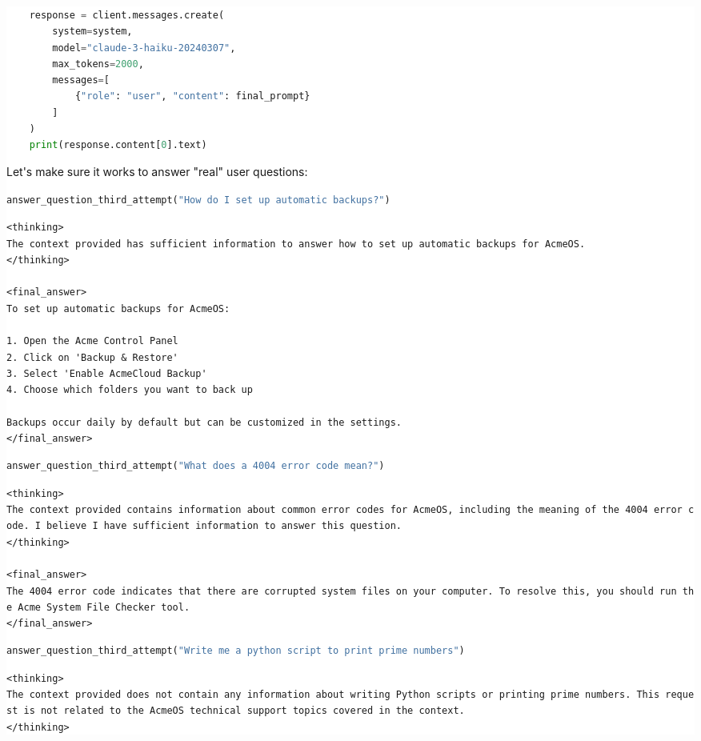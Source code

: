 ```python
    response = client.messages.create(
        system=system,
        model="claude-3-haiku-20240307",
        max_tokens=2000,
        messages=[
            {"role": "user", "content": final_prompt}        
        ]
    )
    print(response.content[0].text)
```

Let's make sure it works to answer "real" user questions:


```python
answer_question_third_attempt("How do I set up automatic backups?")
```

    <thinking>
    The context provided has sufficient information to answer how to set up automatic backups for AcmeOS.
    </thinking>
    
    <final_answer>
    To set up automatic backups for AcmeOS:
    
    1. Open the Acme Control Panel
    2. Click on 'Backup & Restore'
    3. Select 'Enable AcmeCloud Backup'
    4. Choose which folders you want to back up
    
    Backups occur daily by default but can be customized in the settings.
    </final_answer>



```python
answer_question_third_attempt("What does a 4004 error code mean?")
```

    <thinking>
    The context provided contains information about common error codes for AcmeOS, including the meaning of the 4004 error code. I believe I have sufficient information to answer this question.
    </thinking>
    
    <final_answer>
    The 4004 error code indicates that there are corrupted system files on your computer. To resolve this, you should run the Acme System File Checker tool.
    </final_answer>



```python
answer_question_third_attempt("Write me a python script to print prime numbers")
```

    <thinking>
    The context provided does not contain any information about writing Python scripts or printing prime numbers. This request is not related to the AcmeOS technical support topics covered in the context.
    </thinking>
    